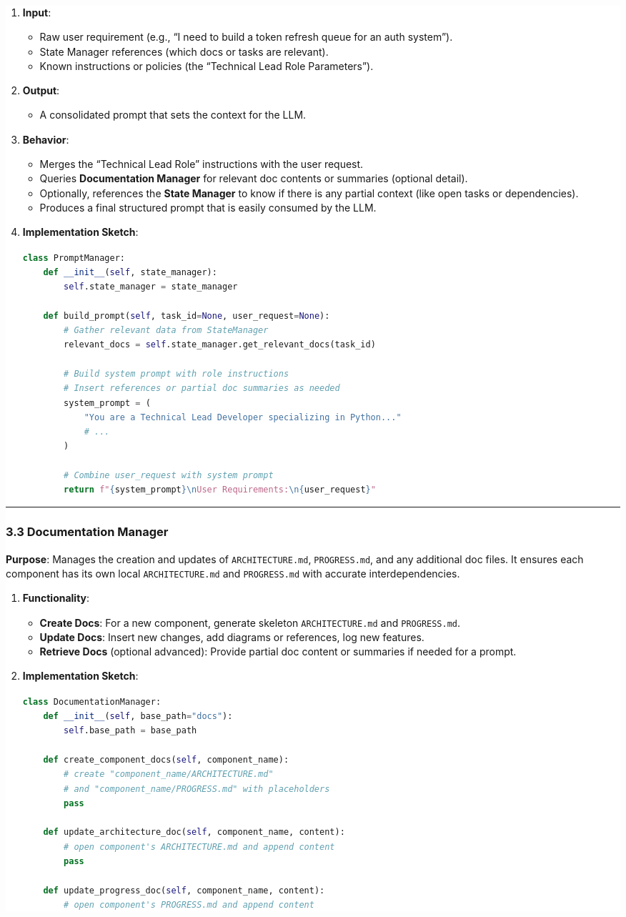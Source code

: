 1. **Input**:
   - Raw user requirement (e.g., “I need to build a token refresh queue for an auth system”).
   - State Manager references (which docs or tasks are relevant).
   - Known instructions or policies (the “Technical Lead Role Parameters”).
2. **Output**:
   - A consolidated prompt that sets the context for the LLM.

3. **Behavior**:
   - Merges the “Technical Lead Role” instructions with the user request.
   - Queries **Documentation Manager** for relevant doc contents or summaries (optional detail).
   - Optionally, references the **State Manager** to know if there is any partial context (like open tasks or dependencies).
   - Produces a final structured prompt that is easily consumed by the LLM.

4. **Implementation Sketch**:
   ```python
   class PromptManager:
       def __init__(self, state_manager):
           self.state_manager = state_manager

       def build_prompt(self, task_id=None, user_request=None):
           # Gather relevant data from StateManager
           relevant_docs = self.state_manager.get_relevant_docs(task_id)
           
           # Build system prompt with role instructions
           # Insert references or partial doc summaries as needed
           system_prompt = (
               "You are a Technical Lead Developer specializing in Python..."
               # ...
           )
           
           # Combine user_request with system prompt
           return f"{system_prompt}\nUser Requirements:\n{user_request}"
   ```

---

### 3.3 Documentation Manager

**Purpose**: Manages the creation and updates of `ARCHITECTURE.md`, `PROGRESS.md`, and any additional doc files. It ensures each component has its own local `ARCHITECTURE.md` and `PROGRESS.md` with accurate interdependencies.

1. **Functionality**:
   - **Create Docs**: For a new component, generate skeleton `ARCHITECTURE.md` and `PROGRESS.md`.
   - **Update Docs**: Insert new changes, add diagrams or references, log new features.
   - **Retrieve Docs** (optional advanced): Provide partial doc content or summaries if needed for a prompt.

2. **Implementation Sketch**:
   ```python
   class DocumentationManager:
       def __init__(self, base_path="docs"):
           self.base_path = base_path

       def create_component_docs(self, component_name):
           # create "component_name/ARCHITECTURE.md" 
           # and "component_name/PROGRESS.md" with placeholders
           pass

       def update_architecture_doc(self, component_name, content):
           # open component's ARCHITECTURE.md and append content
           pass

       def update_progress_doc(self, component_name, content):
           # open component's PROGRESS.md and append content
   ```